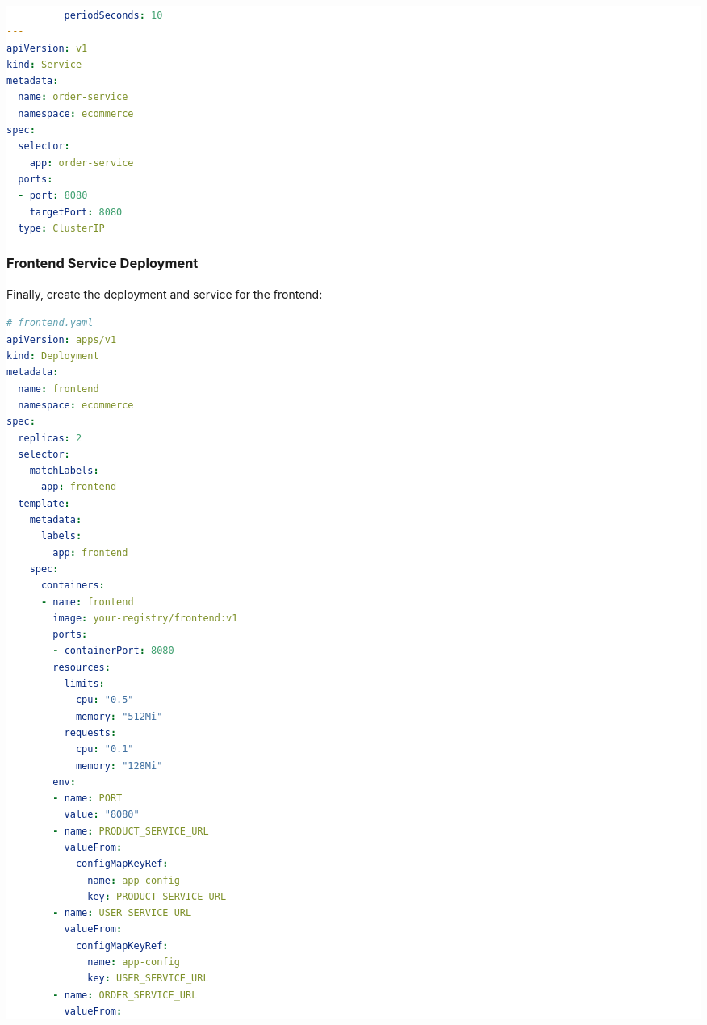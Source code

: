 ```yaml
          periodSeconds: 10
---
apiVersion: v1
kind: Service
metadata:
  name: order-service
  namespace: ecommerce
spec:
  selector:
    app: order-service
  ports:
  - port: 8080
    targetPort: 8080
  type: ClusterIP
```

### Frontend Service Deployment

Finally, create the deployment and service for the frontend:

```yaml
# frontend.yaml
apiVersion: apps/v1
kind: Deployment
metadata:
  name: frontend
  namespace: ecommerce
spec:
  replicas: 2
  selector:
    matchLabels:
      app: frontend
  template:
    metadata:
      labels:
        app: frontend
    spec:
      containers:
      - name: frontend
        image: your-registry/frontend:v1
        ports:
        - containerPort: 8080
        resources:
          limits:
            cpu: "0.5"
            memory: "512Mi"
          requests:
            cpu: "0.1"
            memory: "128Mi"
        env:
        - name: PORT
          value: "8080"
        - name: PRODUCT_SERVICE_URL
          valueFrom:
            configMapKeyRef:
              name: app-config
              key: PRODUCT_SERVICE_URL
        - name: USER_SERVICE_URL
          valueFrom:
            configMapKeyRef:
              name: app-config
              key: USER_SERVICE_URL
        - name: ORDER_SERVICE_URL
          valueFrom:
```